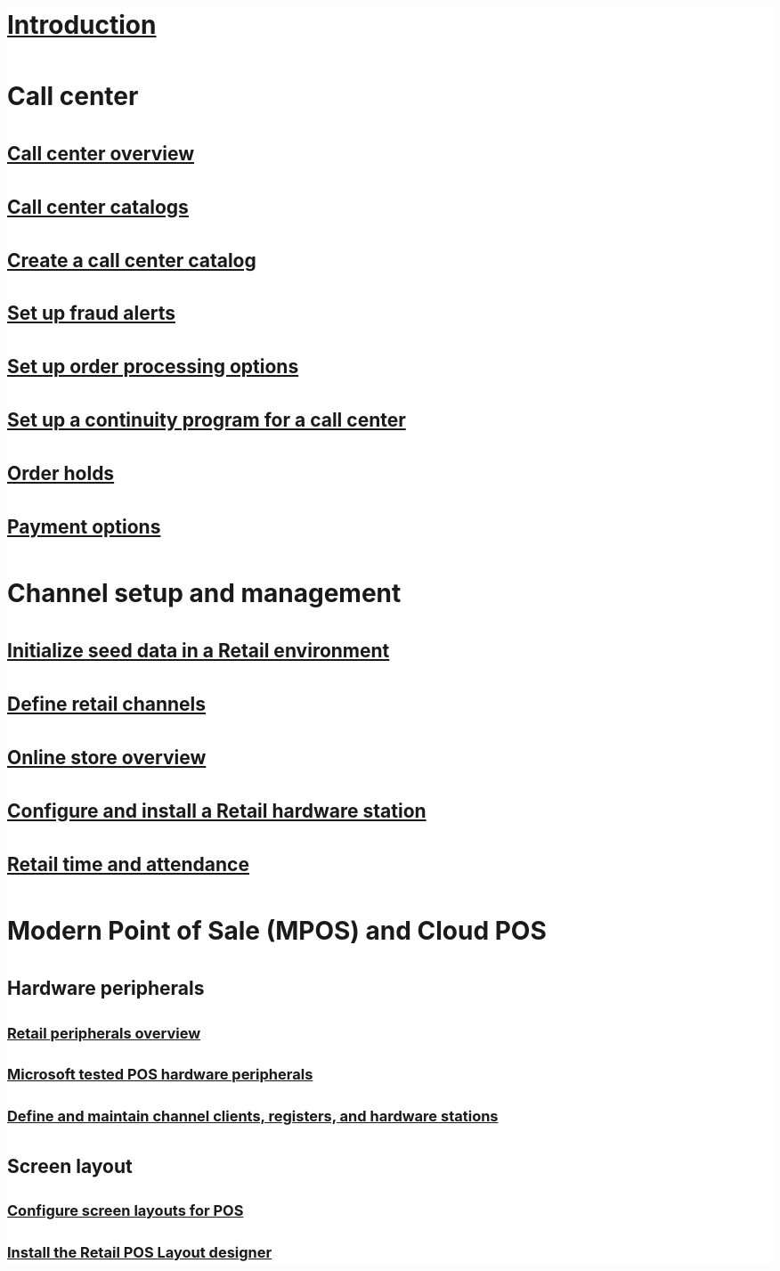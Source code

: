 # [Introduction](index.md)
# Call center
## [Call center overview](call-center-functionality.md)
## [Call center catalogs](call-center-catalogs.md)
## [Create a call center catalog](create-call-center-catalogs.md)
## [Set up fraud alerts](set-up-fraud-alerts.md)
## [Set up order processing options](set-up-order-processing-options.md)
## [Set up a continuity program for a call center](set-up-continuity-program.md)
## [Order holds](work-with-order-holds.md)
## [Payment options](work-with-payments.md)
# Channel setup and management
## [Initialize seed data in a Retail environment](enable-configure-retail-functionality.md)
## [Define retail channels](define-maintain-retail-channels.md)
## [Online store overview](online-stores.md)
## [Configure and install a Retail hardware station](retail-hardware-station-configuration-installation.md)
## [Retail time and attendance](retail-time-attendance.md)
# Modern Point of Sale (MPOS) and Cloud POS
## Hardware peripherals
### [Retail peripherals overview](retail-peripherals-overview.md)
### [Microsoft tested POS hardware peripherals](microsoft-tested-pos-hardware-peripherals.md)
### [Define and maintain channel clients, registers, and hardware stations](define-maintain-channel-clients-registers-hw-stations.md)
## Screen layout
### [Configure screen layouts for POS](pos-screen-layouts.md)
### [Install the Retail POS Layout designer](install-pos-layout-designer.md)